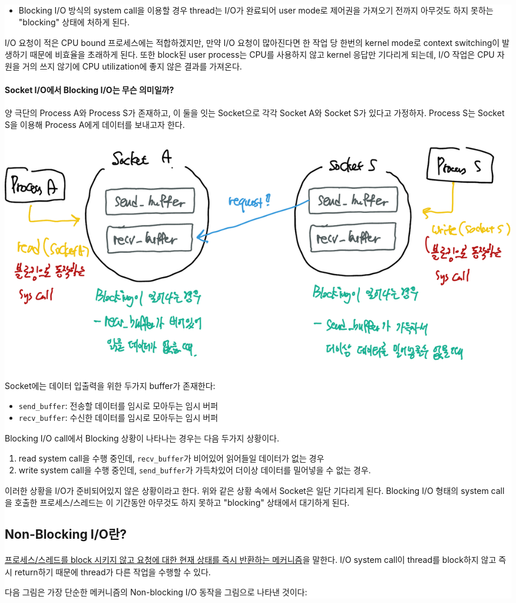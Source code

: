 - Blocking I/O 방식의 system call을 이용할 경우 thread는 I/O가 완료되어 user mode로 제어권을 가져오기 전까지 아무것도 하지 못하는 "blocking" 상태에 처하게 된다.

I/O 요청이 적은 CPU bound 프로세스에는 적합하겠지만, 만약 I/O 요청이 많아진다면 한 작업 당 한번의 kernel mode로 context switching이 발생하기 때문에 비효율을 초래하게 된다. 또한 block된 user process는 CPU를 사용하지 않고 kernel 응답만 기다리게 되는데, I/O 작업은 CPU 자원을 거의 쓰지 않기에 CPU utilization에 좋지 않은 결과를 가져온다.



#### Socket I/O에서 Blocking I/O는 무슨 의미일까? 

양 극단의 Process A와 Process S가 존재하고, 이 둘을 잇는 Socket으로 각각 Socket A와 Socket S가 있다고 가정하자. Process S는 Socket S을 이용해 Process A에게 데이터를 보내고자 한다.

![](./imgs/non-blocking-socketio.png)

Socket에는 데이터 입출력을 위한 두가지 buffer가 존재한다:

- `send_buffer`: 전송할 데이터를 임시로 모아두는 임시 버퍼
- `recv_buffer`: 수신한 데이터를 임시로 모아두는 임시 버퍼

Blocking I/O call에서 Blocking 상황이 나타나는 경우는 다음 두가지 상황이다. 

1. read system call을 수행 중인데, `recv_buffer`가 비어있어 읽어들일 데이터가 없는 경우
2. write system call을 수행 중인데, `send_buffer`가 가득차있어 더이상 데이터를 밀어넣을 수 없는 경우.

이러한 상황을 I/O가 준비되어있지 않은 상황이라고 한다. 위와 같은 상황 속에서 Socket은 일단 기다리게 된다. Blocking I/O 형태의 system call을 호출한 프로세스/스레드는 이 기간동안 아무것도 하지 못하고 "blocking" 상태에서 대기하게 된다.



## Non-Blocking I/O란? 

<u>프로세스/스레드를 block 시키지 않고 요청에 대한 현재 상태를 즉시 반환하는 메커니즘</u>을 말한다. I/O system call이 thread를 block하지 않고 즉시 return하기 때문에 thread가 다른 작업을 수행할 수 있다.

다음 그림은 가장 단순한 메커니즘의 Non-blocking I/O 동작을 그림으로 나타낸 것이다:
